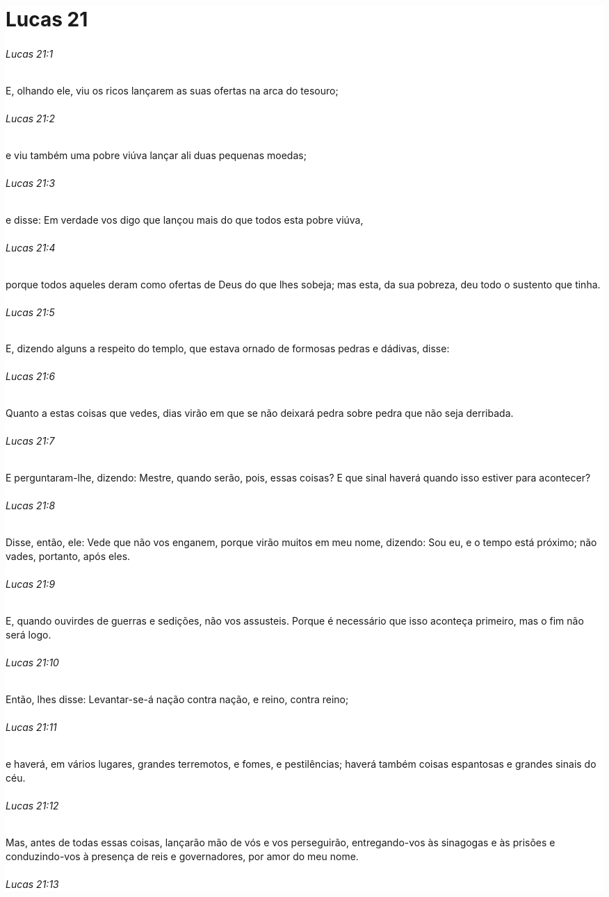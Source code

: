 # Lucas 21

###### Lucas 21:1

E, olhando ele, viu os ricos lançarem as suas ofertas na arca do tesouro;

###### Lucas 21:2

e viu também uma pobre viúva lançar ali duas pequenas moedas;

###### Lucas 21:3

e disse: Em verdade vos digo que lançou mais do que todos esta pobre viúva,

###### Lucas 21:4

porque todos aqueles deram como ofertas de Deus do que lhes sobeja; mas esta, da sua pobreza, deu todo o sustento que tinha.

###### Lucas 21:5

E, dizendo alguns a respeito do templo, que estava ornado de formosas pedras e dádivas, disse:

###### Lucas 21:6

Quanto a estas coisas que vedes, dias virão em que se não deixará pedra sobre pedra que não seja derribada.

###### Lucas 21:7

E perguntaram-lhe, dizendo: Mestre, quando serão, pois, essas coisas? E que sinal haverá quando isso estiver para acontecer?

###### Lucas 21:8

Disse, então, ele: Vede que não vos enganem, porque virão muitos em meu nome, dizendo: Sou eu, e o tempo está próximo; não vades, portanto, após eles.

###### Lucas 21:9

E, quando ouvirdes de guerras e sedições, não vos assusteis. Porque é necessário que isso aconteça primeiro, mas o fim não será logo.

###### Lucas 21:10

Então, lhes disse: Levantar-se-á nação contra nação, e reino, contra reino;

###### Lucas 21:11

e haverá, em vários lugares, grandes terremotos, e fomes, e pestilências; haverá também coisas espantosas e grandes sinais do céu.

###### Lucas 21:12

Mas, antes de todas essas coisas, lançarão mão de vós e vos perseguirão, entregando-vos às sinagogas e às prisões e conduzindo-vos à presença de reis e governadores, por amor do meu nome.

###### Lucas 21:13
